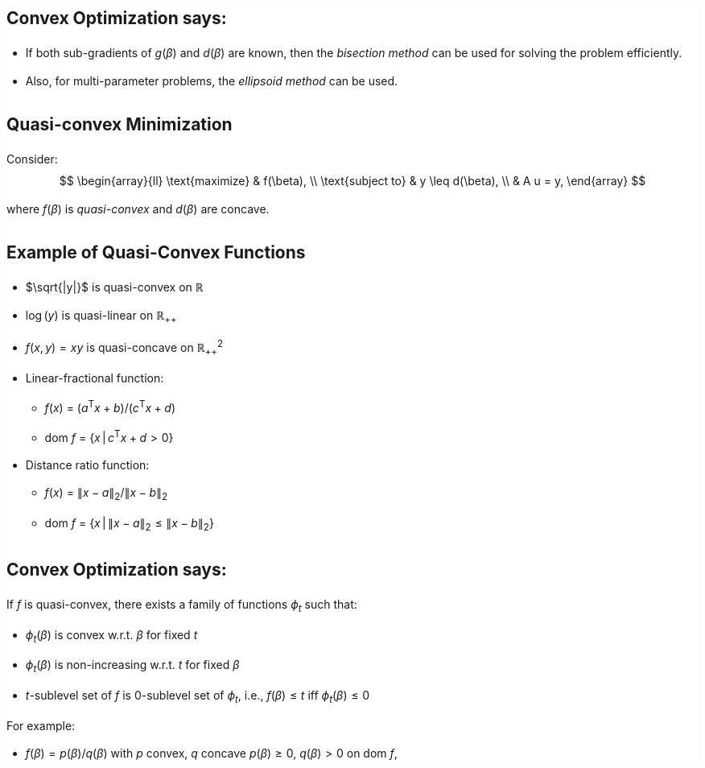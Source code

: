 Convex Optimization says:
-------------------------

-   If both sub-gradients of $g(\beta)$ and $d(\beta)$ are known, then the *bisection method* can be used for solving the problem efficiently.

-   Also, for multi-parameter problems, the *ellipsoid method* can be used.



Quasi-convex Minimization
-------------------------

Consider: $$
    \begin{array}{ll}
        \text{maximize}      & f(\beta), \\
        \text{subject to}    & y \leq d(\beta), \\
                             & A u = y,
    \end{array}
$$

where $f(\beta)$ is *quasi-convex* and $d(\beta)$ are concave.



Example of Quasi-Convex Functions
---------------------------------

-   $\sqrt{|y|}$ is quasi-convex on $\mathbb{R}$

-   $\log(y)$ is quasi-linear on $\mathbb{R}_{++}$

-   $f(x, y) = x y$ is quasi-concave on $\mathbb{R}_{++}^2$

-   Linear-fractional function:

    -   $f(x)$ = $(a^\mathsf{T} x + b)/(c^\mathsf{T} x + d)$

    -   dom $f$ = $\{x \,|\, c^\mathsf{T} x + d > 0 \}$

-   Distance ratio function:

    -   $f(x)$ = $\| x - a\|_2 / \| x - b \|_2$

    -   dom $f$ = $\{x \,|\, \| x - a\|_2 \le \| x - b \|_2 \}$



Convex Optimization says:
-------------------------

If $f$ is quasi-convex, there exists a family of functions $\phi_t$ such that:

-   $\phi_t(\beta)$ is convex w.r.t. $\beta$ for fixed $t$

-   $\phi_t(\beta)$ is non-increasing w.r.t. $t$ for fixed $\beta$

-   $t$-sublevel set of $f$ is $0$-sublevel set of $\phi_t$, i.e., $f(\beta) \le t$ iff $\phi_t(\beta) \le 0$

For example:

-   $f(\beta) = p(\beta)/q(\beta)$ with $p$ convex, $q$ concave $p(\beta) \ge 0$, $q(\beta) > 0$ on dom $f$,
